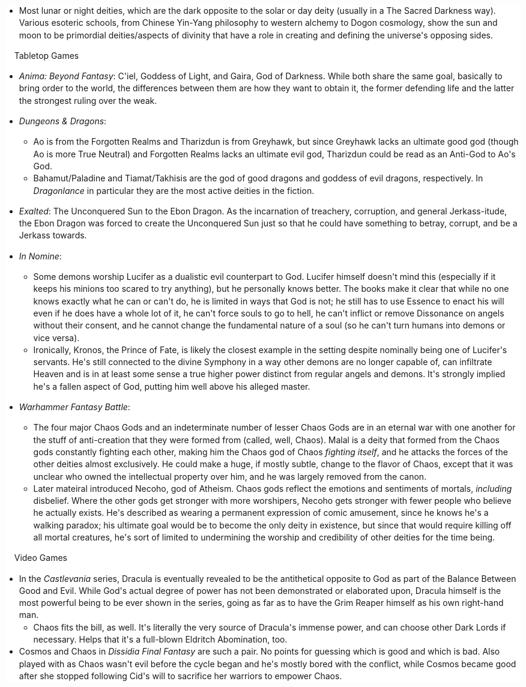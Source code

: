 -   Most lunar or night deities, which are the dark opposite to the solar or day deity (usually in a The Sacred Darkness way). Various esoteric schools, from Chinese Yin-Yang philosophy to western alchemy to Dogon cosmology, show the sun and moon to be primordial deities/aspects of divinity that have a role in creating and defining the universe's opposing sides.

    Tabletop Games 

-   _Anima: Beyond Fantasy_: C'iel, Goddess of Light, and Gaira, God of Darkness. While both share the same goal, basically to bring order to the world, the differences between them are how they want to obtain it, the former defending life and the latter the strongest ruling over the weak.
-   _Dungeons & Dragons_:
    -   Ao is from the Forgotten Realms and Tharizdun is from Greyhawk, but since Greyhawk lacks an ultimate good god (though Ao is more True Neutral) and Forgotten Realms lacks an ultimate evil god, Tharizdun could be read as an Anti-God to Ao's God.
    -   Bahamut/Paladine and Tiamat/Takhisis are the god of good dragons and goddess of evil dragons, respectively. In _Dragonlance_ in particular they are the most active deities in the fiction.
-   _Exalted_: The Unconquered Sun to the Ebon Dragon. As the incarnation of treachery, corruption, and general Jerkass-itude, the Ebon Dragon was forced to create the Unconquered Sun just so that he could have something to betray, corrupt, and be a Jerkass towards.
-   _In Nomine_:
    -   Some demons worship Lucifer as a dualistic evil counterpart to God. Lucifer himself doesn't mind this (especially if it keeps his minions too scared to try anything), but he personally knows better. The books make it clear that while no one knows exactly what he can or can't do, he is limited in ways that God is not; he still has to use Essence to enact his will even if he does have a whole lot of it, he can't force souls to go to hell, he can't inflict or remove Dissonance on angels without their consent, and he cannot change the fundamental nature of a soul (so he can't turn humans into demons or vice versa).
    -   Ironically, Kronos, the Prince of Fate, is likely the closest example in the setting despite nominally being one of Lucifer's servants. He's still connected to the divine Symphony in a way other demons are no longer capable of, can infiltrate Heaven and is in at least some sense a true higher power distinct from regular angels and demons. It's strongly implied he's a fallen aspect of God, putting him well above his alleged master.

-   _Warhammer Fantasy Battle_:
    -   The four major Chaos Gods and an indeterminate number of lesser Chaos Gods are in an eternal war with one another for the stuff of anti-creation that they were formed from (called, well, Chaos). Malal is a deity that formed from the Chaos gods constantly fighting each other, making him the Chaos god of Chaos _fighting itself_, and he attacks the forces of the other deities almost exclusively. He could make a huge, if mostly subtle, change to the flavor of Chaos, except that it was unclear who owned the intellectual property over him, and he was largely removed from the canon.
    -   Later mateiral introduced Necoho, god of Atheism. Chaos gods reflect the emotions and sentiments of mortals, _including_ disbelief. Where the other gods get stronger with more worshipers, Necoho gets stronger with fewer people who believe he actually exists. He's described as wearing a permanent expression of comic amusement, since he knows he's a walking paradox; his ultimate goal would be to become the only deity in existence, but since that would require killing off all mortal creatures, he's sort of limited to undermining the worship and credibility of other deities for the time being.

    Video Games 

-   In the _Castlevania_ series, Dracula is eventually revealed to be the antithetical opposite to God as part of the Balance Between Good and Evil. While God's actual degree of power has not been demonstrated or elaborated upon, Dracula himself is the most powerful being to be ever shown in the series, going as far as to have the Grim Reaper himself as his own right-hand man.
    -   Chaos fits the bill, as well. It's literally the very source of Dracula's immense power, and can choose other Dark Lords if necessary. Helps that it's a full-blown Eldritch Abomination, too.
-   Cosmos and Chaos in _Dissidia Final Fantasy_ are such a pair. No points for guessing which is good and which is bad. Also played with as Chaos wasn't evil before the cycle began and he's mostly bored with the conflict, while Cosmos became good after she stopped following Cid's will to sacrifice her warriors to empower Chaos.